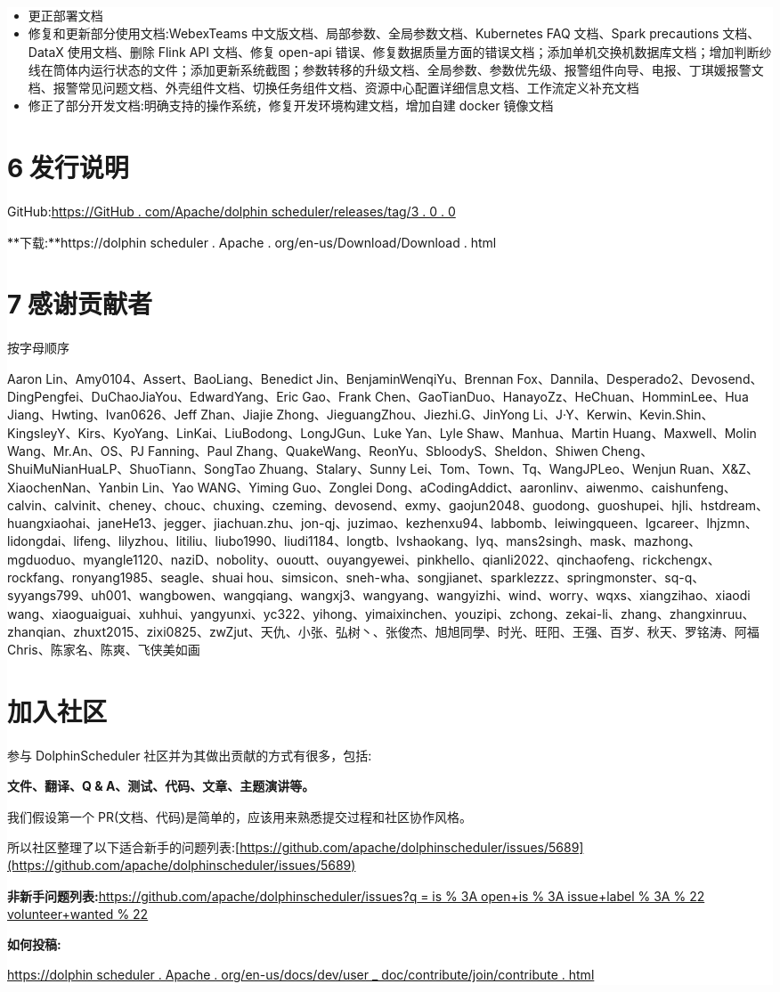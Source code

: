 *   更正部署文档
*   修复和更新部分使用文档:WebexTeams 中文版文档、局部参数、全局参数文档、Kubernetes FAQ 文档、Spark precautions 文档、DataX 使用文档、删除 Flink API 文档、修复 open-api 错误、修复数据质量方面的错误文档；添加单机交换机数据库文档；增加判断纱线在筒体内运行状态的文件；添加更新系统截图；参数转移的升级文档、全局参数、参数优先级、报警组件向导、电报、丁琪媛报警文档、报警常见问题文档、外壳组件文档、切换任务组件文档、资源中心配置详细信息文档、工作流定义补充文档
*   修正了部分开发文档:明确支持的操作系统，修复开发环境构建文档，增加自建 docker 镜像文档

# 6 发行说明

GitHub:[https://GitHub . com/Apache/dolphin scheduler/releases/tag/3 . 0 . 0](https://github.com/apache/dolphinscheduler/releases/tag/3.0.0)

**下载:**https://dolphin scheduler . Apache . org/en-us/Download/Download . html

# 7 感谢贡献者

按字母顺序

Aaron Lin、Amy0104、Assert、BaoLiang、Benedict Jin、BenjaminWenqiYu、Brennan Fox、Dannila、Desperado2、Devosend、DingPengfei、DuChaoJiaYou、EdwardYang、Eric Gao、Frank Chen、GaoTianDuo、HanayoZz、HeChuan、HomminLee、Hua Jiang、Hwting、Ivan0626、Jeff Zhan、Jiajie Zhong、JieguangZhou、Jiezhi.G、JinYong Li、J·Y、Kerwin、Kevin.Shin、KingsleyY、Kirs、KyoYang、LinKai、LiuBodong、LongJGun、Luke Yan、Lyle Shaw、Manhua、Martin Huang、Maxwell、Molin Wang、Mr.An、OS、PJ Fanning、Paul Zhang、QuakeWang、ReonYu、SbloodyS、Sheldon、Shiwen Cheng、ShuiMuNianHuaLP、ShuoTiann、SongTao Zhuang、Stalary、Sunny Lei、Tom、Town、Tq、WangJPLeo、Wenjun Ruan、X&Z、XiaochenNan、Yanbin Lin、Yao WANG、Yiming Guo、Zonglei Dong、aCodingAddict、aaronlinv、aiwenmo、caishunfeng、calvin、calvinit、cheney、chouc、chuxing、czeming、devosend、exmy、gaojun2048、guodong、guoshupei、hjli、hstdream、huangxiaohai、janeHe13、jegger、jiachuan.zhu、jon-qj、juzimao、kezhenxu94、labbomb、leiwingqueen、lgcareer、lhjzmn、lidongdai、lifeng、lilyzhou、litiliu、liubo1990、liudi1184、longtb、lvshaokang、lyq、mans2singh、mask、mazhong、mgduoduo、myangle1120、naziD、nobolity、ououtt、ouyangyewei、pinkhello、qianli2022、qinchaofeng、rickchengx、rockfang、ronyang1985、seagle、shuai hou、simsicon、sneh-wha、songjianet、sparklezzz、springmonster、sq-q、syyangs799、uh001、wangbowen、wangqiang、wangxj3、wangyang、wangyizhi、wind、worry、wqxs、xiangzihao、xiaodi wang、xiaoguaiguai、xuhhui、yangyunxi、yc322、yihong、yimaixinchen、youzipi、zchong、zekai-li、zhang、zhangxinruu、zhanqian、zhuxt2015、zixi0825、zwZjut、天仇、小张、弘树丶、张俊杰、旭旭同學、时光、旺阳、王强、百岁、秋天、罗铭涛、阿福 Chris、陈家名、陈爽、飞侠美如画

# 加入社区

参与 DolphinScheduler 社区并为其做出贡献的方式有很多，包括:

**文件、翻译、Q & A、测试、代码、文章、主题演讲等。**

我们假设第一个 PR(文档、代码)是简单的，应该用来熟悉提交过程和社区协作风格。

所以社区整理了以下适合新手的问题列表:[https://github.com/apache/dolphinscheduler/issues/5689](https://github.com/apache/dolphinscheduler/issues/5689)

**非新手问题列表:**[https://github.com/apache/dolphinscheduler/issues?q = is % 3A open+is % 3A issue+label % 3A % 22 volunteer+wanted % 22](https://github.com/apache/dolphinscheduler/issues?q=is%3Aopen+is%3Aissue+label%3A%22volunteer+wanted%22)

**如何投稿:**

[https://dolphin scheduler . Apache . org/en-us/docs/dev/user _ doc/contribute/join/contribute . html](https://dolphinscheduler.apache.org/en-us/docs/dev/user_doc/contribute/join/contribute.html)
